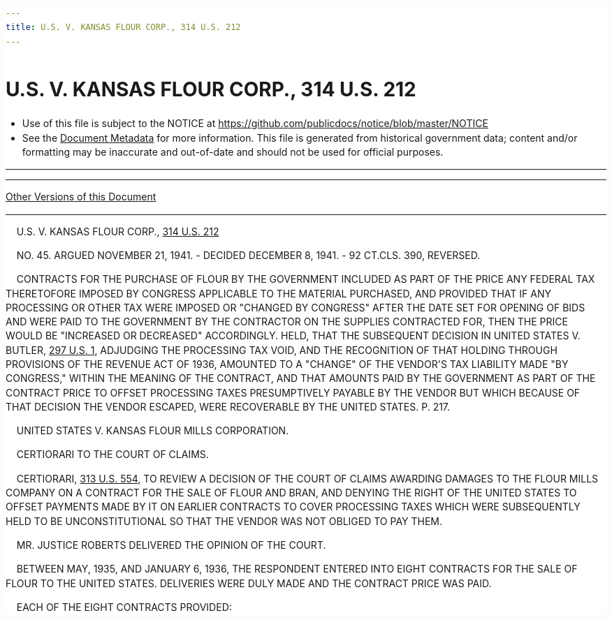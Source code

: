 ```yaml
---
title: U.S. V. KANSAS FLOUR CORP., 314 U.S. 212
---
```


# U.S. V. KANSAS FLOUR CORP., 314 U.S. 212

* Use of this file is subject to the NOTICE at https://github.com/publicdocs/notice/blob/master/NOTICE
* See the [Document Metadata](../../../index.md) for more information.
  This file is generated from historical government data; content and/or formatting may be inaccurate and out-of-date and should not be used for official purposes.

----------
----------

[Other Versions of this Document](https://publicdocs.github.io/go/links?ns=uslm-x&ref=%2Fus%2Fcourts%2Fscotus%2FusReporter%2F314%2F212)

----------

    U.S. V. KANSAS FLOUR CORP., [314 U.S. 212][/us/courts/scotus/usReporter/314/212]

    NO. 45.  ARGUED NOVEMBER 21, 1941.  - DECIDED DECEMBER 8, 1941.  - 92 CT.CLS.  390, REVERSED.

    CONTRACTS FOR THE PURCHASE OF FLOUR BY THE GOVERNMENT INCLUDED AS PART OF THE PRICE ANY FEDERAL TAX THERETOFORE IMPOSED BY CONGRESS APPLICABLE TO THE MATERIAL PURCHASED, AND PROVIDED THAT IF ANY PROCESSING OR OTHER TAX WERE IMPOSED OR "CHANGED BY CONGRESS" AFTER THE DATE SET FOR OPENING OF BIDS AND WERE PAID TO THE GOVERNMENT BY THE CONTRACTOR ON THE SUPPLIES CONTRACTED FOR, THEN THE PRICE WOULD BE "INCREASED OR DECREASED" ACCORDINGLY.  HELD, THAT THE SUBSEQUENT DECISION IN UNITED STATES V. BUTLER, [297 U.S. 1][/us/courts/scotus/usReporter/297/1], ADJUDGING THE PROCESSING TAX VOID, AND THE RECOGNITION OF THAT HOLDING THROUGH PROVISIONS OF THE REVENUE ACT OF 1936, AMOUNTED TO A "CHANGE" OF THE VENDOR'S TAX LIABILITY MADE "BY CONGRESS," WITHIN THE MEANING OF THE CONTRACT, AND THAT AMOUNTS PAID BY THE GOVERNMENT AS PART OF THE CONTRACT PRICE TO OFFSET PROCESSING TAXES PRESUMPTIVELY PAYABLE BY THE VENDOR BUT WHICH BECAUSE OF THAT DECISION THE VENDOR ESCAPED, WERE RECOVERABLE BY THE UNITED STATES.  P. 217.

    UNITED STATES V. KANSAS FLOUR MILLS CORPORATION.

    CERTIORARI TO THE COURT OF CLAIMS.

    CERTIORARI, [313 U.S. 554][/us/courts/scotus/usReporter/313/554], TO REVIEW A DECISION OF THE COURT OF CLAIMS AWARDING DAMAGES TO THE FLOUR MILLS COMPANY ON A CONTRACT FOR THE SALE OF FLOUR AND BRAN, AND DENYING THE RIGHT OF THE UNITED STATES TO OFFSET PAYMENTS MADE BY IT ON EARLIER CONTRACTS TO COVER PROCESSING TAXES WHICH WERE SUBSEQUENTLY HELD TO BE UNCONSTITUTIONAL SO THAT THE VENDOR WAS NOT OBLIGED TO PAY THEM.

    MR. JUSTICE ROBERTS DELIVERED THE OPINION OF THE COURT.

    BETWEEN MAY, 1935, AND JANUARY 6, 1936, THE RESPONDENT ENTERED INTO EIGHT CONTRACTS FOR THE SALE OF FLOUR TO THE UNITED STATES.  DELIVERIES WERE DULY MADE AND THE CONTRACT PRICE WAS PAID.

    EACH OF THE EIGHT CONTRACTS PROVIDED:


[/us/courts/scotus/usReporter/314/212]: https://publicdocs.github.io/go/links?ns=uslm-x&ref=%2Fus%2Fcourts%2Fscotus%2FusReporter%2F314%2F212
[/us/courts/scotus/usReporter/297/1]: https://publicdocs.github.io/go/links?ns=uslm-x&ref=%2Fus%2Fcourts%2Fscotus%2FusReporter%2F297%2F1
[/us/courts/scotus/usReporter/313/554]: https://publicdocs.github.io/go/links?ns=uslm-x&ref=%2Fus%2Fcourts%2Fscotus%2FusReporter%2F313%2F554
[/us/courts/scotus/usReporter/297/1]: https://publicdocs.github.io/go/links?ns=uslm-x&ref=%2Fus%2Fcourts%2Fscotus%2FusReporter%2F297%2F1
[/us/courts/scotus/usReporter/308/62]: https://publicdocs.github.io/go/links?ns=uslm-x&ref=%2Fus%2Fcourts%2Fscotus%2FusReporter%2F308%2F62
[/us/stat/49/1734]: https://publicdocs.github.io/go/links?ns=uslm&ref=%2Fus%2Fstat%2F49%2F1734
[/us/courts/scotus/usReporter/312/34]: https://publicdocs.github.io/go/links?ns=uslm-x&ref=%2Fus%2Fcourts%2Fscotus%2FusReporter%2F312%2F34
[/us/courts/scotus/usReporter/297/110]: https://publicdocs.github.io/go/links?ns=uslm-x&ref=%2Fus%2Fcourts%2Fscotus%2FusReporter%2F297%2F110
[/us/stat/49/1648]: https://publicdocs.github.io/go/links?ns=uslm&ref=%2Fus%2Fstat%2F49%2F1648